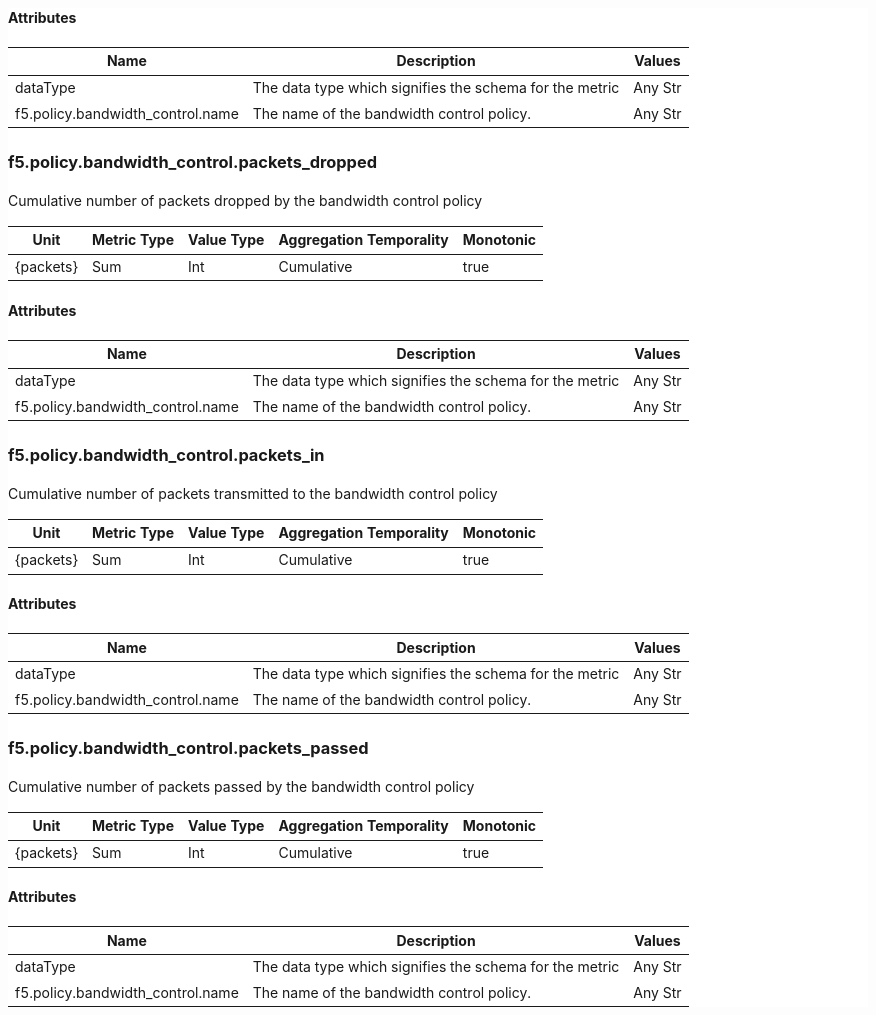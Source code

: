 #### Attributes

| Name | Description | Values |
| ---- | ----------- | ------ |
| dataType | The data type which signifies the schema for the metric | Any Str |
| f5.policy.bandwidth_control.name | The name of the bandwidth control policy. | Any Str |

### f5.policy.bandwidth_control.packets_dropped

Cumulative number of packets dropped by the bandwidth control policy

| Unit | Metric Type | Value Type | Aggregation Temporality | Monotonic |
| ---- | ----------- | ---------- | ----------------------- | --------- |
| {packets} | Sum | Int | Cumulative | true |

#### Attributes

| Name | Description | Values |
| ---- | ----------- | ------ |
| dataType | The data type which signifies the schema for the metric | Any Str |
| f5.policy.bandwidth_control.name | The name of the bandwidth control policy. | Any Str |

### f5.policy.bandwidth_control.packets_in

Cumulative number of packets transmitted to the bandwidth control policy

| Unit | Metric Type | Value Type | Aggregation Temporality | Monotonic |
| ---- | ----------- | ---------- | ----------------------- | --------- |
| {packets} | Sum | Int | Cumulative | true |

#### Attributes

| Name | Description | Values |
| ---- | ----------- | ------ |
| dataType | The data type which signifies the schema for the metric | Any Str |
| f5.policy.bandwidth_control.name | The name of the bandwidth control policy. | Any Str |

### f5.policy.bandwidth_control.packets_passed

Cumulative number of packets passed by the bandwidth control policy

| Unit | Metric Type | Value Type | Aggregation Temporality | Monotonic |
| ---- | ----------- | ---------- | ----------------------- | --------- |
| {packets} | Sum | Int | Cumulative | true |

#### Attributes

| Name | Description | Values |
| ---- | ----------- | ------ |
| dataType | The data type which signifies the schema for the metric | Any Str |
| f5.policy.bandwidth_control.name | The name of the bandwidth control policy. | Any Str |
